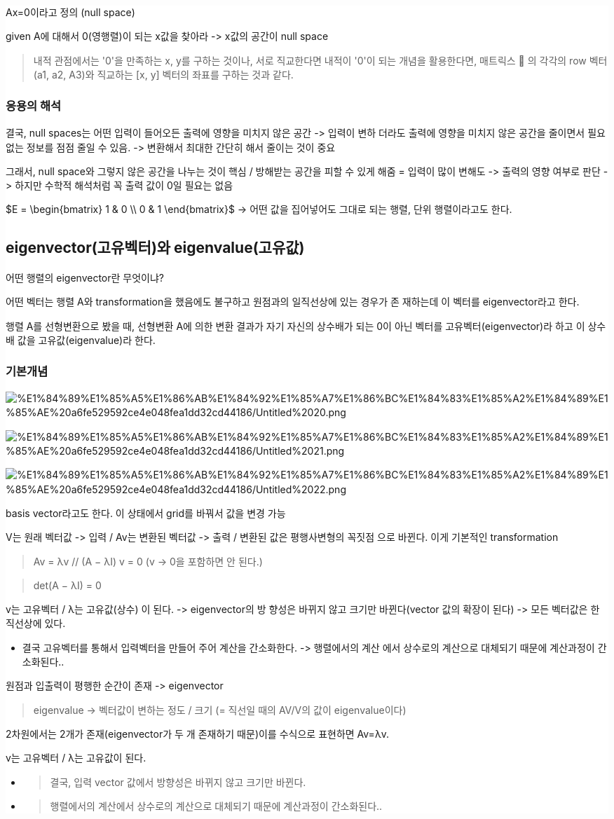 Ax=0이라고 정의 (null space)

given A에 대해서 0(영행렬)이 되는 x값을 찾아라 -> x값의 공간이 null space

> 내적 관점에서는 '0'을 만족하는 x, y를 구하는 것이나, 서로 직교한다면 내적이 '0'이 되는 개념을 활용한다면, 매트릭스  의 각각의 row 벡터(a1, a2, A3)와 직교하는 [x, y] 벡터의 좌표를 구하는 것과 같다.

### 응용의 해석

결국, null spaces는 어떤 입력이 들어오든 출력에 영향을 미치지 않은 공간 -> 입력이 변하 더라도 출력에 영향을 미치지 않은 공간을 줄이면서 필요 없는 정보를 점점 줄일 수 있음. -> 변환해서 최대한 간단히 해서 줄이는 것이 중요

그래서, null space와 그렇지 않은 공간을 나누는 것이 핵심 / 방해받는 공간을 피할 수 있게 해줌 = 입력이 많이 변해도 -> 출력의 영향 여부로 판단 -> 하지만 수학적 해석처럼 꼭 출력 값이 0일 필요는 없음

$E = \begin{bmatrix} 1 & 0 \\ 0 & 1 \end{bmatrix}$ -> 어떤 값을 집어넣어도 그대로 되는 행렬, 단위 행렬이라고도 한다. 

## eigenvector(고유벡터)와 eigenvalue(고유값)

어떤 행렬의 eigenvector란 무엇이냐?

어떤 벡터는 행렬 A와 transformation을 했음에도 불구하고 원점과의 일직선상에 있는 경우가 존 재하는데 이 벡터를 eigenvector라고 한다.

행렬 A를 선형변환으로 봤을 때, 선형변환 A에 의한 변환 결과가 자기 자신의 상수배가 되는 0이 아닌 벡터를 고유벡터(eigenvector)라 하고 이 상수배 값을 고유값(eigenvalue)라 한다.

### 기본개념

![%E1%84%89%E1%85%A5%E1%86%AB%E1%84%92%E1%85%A7%E1%86%BC%E1%84%83%E1%85%A2%E1%84%89%E1%85%AE%20a6fe529592ce4e048fea1dd32cd44186/Untitled%2020.png](%E1%84%89%E1%85%A5%E1%86%AB%E1%84%92%E1%85%A7%E1%86%BC%E1%84%83%E1%85%A2%E1%84%89%E1%85%AE%20a6fe529592ce4e048fea1dd32cd44186/Untitled%2020.png)

![%E1%84%89%E1%85%A5%E1%86%AB%E1%84%92%E1%85%A7%E1%86%BC%E1%84%83%E1%85%A2%E1%84%89%E1%85%AE%20a6fe529592ce4e048fea1dd32cd44186/Untitled%2021.png](%E1%84%89%E1%85%A5%E1%86%AB%E1%84%92%E1%85%A7%E1%86%BC%E1%84%83%E1%85%A2%E1%84%89%E1%85%AE%20a6fe529592ce4e048fea1dd32cd44186/Untitled%2021.png)

![%E1%84%89%E1%85%A5%E1%86%AB%E1%84%92%E1%85%A7%E1%86%BC%E1%84%83%E1%85%A2%E1%84%89%E1%85%AE%20a6fe529592ce4e048fea1dd32cd44186/Untitled%2022.png](%E1%84%89%E1%85%A5%E1%86%AB%E1%84%92%E1%85%A7%E1%86%BC%E1%84%83%E1%85%A2%E1%84%89%E1%85%AE%20a6fe529592ce4e048fea1dd32cd44186/Untitled%2022.png)

basis vector라고도 한다. 이 상태에서 grid를 바꿔서 값을 변경 가능

V는 원래 벡터값 -> 입력 / Av는 변환된 벡터값 -> 출력 / 변환된 값은 평행사변형의 꼭짓점 으로 바뀐다. 이게 기본적인 transformation

> Av = λv // (A − λI) v = 0 (v -> 0을 포함하면 안 된다.)

> det(A − λI) = 0

v는 고유벡터 <eigenvector> / λ는 고유값(상수) <eigenvalue>이 된다. -> eigenvector의 방 향성은 바뀌지 않고 크기만 바뀐다(vector 값의 확장이 된다) -> 모든 벡터값은 한 직선상에 있다.

- 결국 고유벡터를 통해서 입력벡터을 만들어 주어 계산을 간소화한다. -> 행렬에서의 계산 에서 상수로의 계산으로 대체되기 때문에 계산과정이 간소화된다..

원점과 입출력이 평행한 순간이 존재 -> eigenvector

> eigenvalue -> 벡터값이 변하는 정도 / 크기 (= 직선일 때의 AV/V의 값이 eigenvalue이다)

2차원에서는 2개가 존재(eigenvector가 두 개 존재하기 때문)이를 수식으로 표현하면 Av=λv.

v는 고유벡터 / λ는 고유값이 된다.

- > 결국, 입력 vector 값에서 방향성은 바뀌지 않고 크기만 바뀐다.
- > 행렬에서의 계산에서 상수로의 계산으로 대체되기 때문에 계산과정이 간소화된다..
